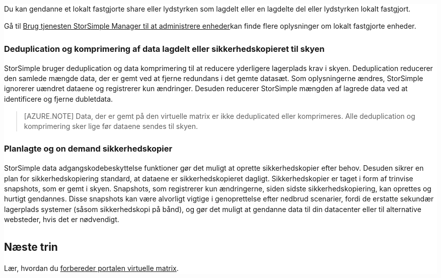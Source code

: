 Du kan gendanne et lokalt fastgjorte share eller lydstyrken som lagdelt eller en lagdelte del eller lydstyrken lokalt fastgjort. 

Gå til [Brug tjenesten StorSimple Manager til at administrere enheder](storsimple-manage-volumes-u2.md)kan finde flere oplysninger om lokalt fastgjorte enheder.

### <a name="deduplication-and-compression-for-data-tiered-or-backed-up-to-the-cloud"></a>Deduplication og komprimering af data lagdelt eller sikkerhedskopieret til skyen

StorSimple bruger deduplication og data komprimering til at reducere yderligere lagerplads krav i skyen. Deduplication reducerer den samlede mængde data, der er gemt ved at fjerne redundans i det gemte datasæt. Som oplysningerne ændres, StorSimple ignorerer uændret dataene og registrerer kun ændringer. Desuden reducerer StorSimple mængden af lagrede data ved at identificere og fjerne dubletdata. 

>[AZURE.NOTE] Data, der er gemt på den virtuelle matrix er ikke deduplicated eller komprimeres. Alle deduplication og komprimering sker lige før dataene sendes til skyen.

### <a name="scheduled-and-on-demand-backups"></a>Planlagte og on demand sikkerhedskopier

StorSimple data adgangskodebeskyttelse funktioner gør det muligt at oprette sikkerhedskopier efter behov. Desuden sikrer en plan for sikkerhedskopiering standard, at dataene er sikkerhedskopieret dagligt. Sikkerhedskopier er taget i form af trinvise snapshots, som er gemt i skyen. Snapshots, som registrerer kun ændringerne, siden sidste sikkerhedskopiering, kan oprettes og hurtigt gendannes. Disse snapshots kan være alvorligt vigtige i genoprettelse efter nedbrud scenarier, fordi de erstatte sekundær lagerplads systemer (såsom sikkerhedskopi på bånd), og gør det muligt at gendanne data til din datacenter eller til alternative websteder, hvis det er nødvendigt.

## <a name="next-steps"></a>Næste trin

Lær, hvordan du [forbereder portalen virtuelle matrix](storsimple-ova-deploy1-portal-prep.md).


